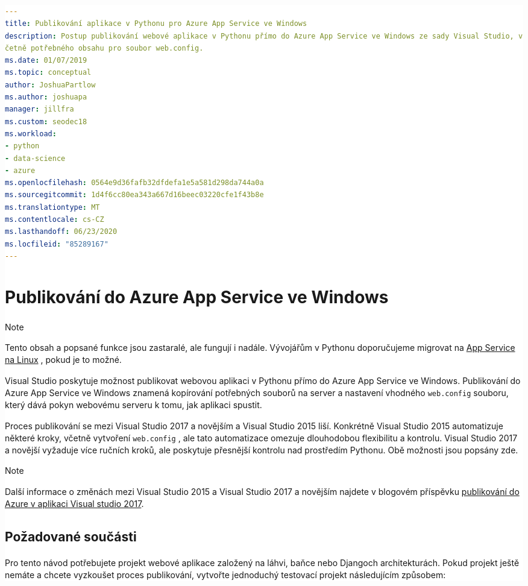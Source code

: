 ```yaml
---
title: Publikování aplikace v Pythonu pro Azure App Service ve Windows
description: Postup publikování webové aplikace v Pythonu přímo do Azure App Service ve Windows ze sady Visual Studio, včetně potřebného obsahu pro soubor web.config.
ms.date: 01/07/2019
ms.topic: conceptual
author: JoshuaPartlow
ms.author: joshuapa
manager: jillfra
ms.custom: seodec18
ms.workload:
- python
- data-science
- azure
ms.openlocfilehash: 0564e9d36fafb32dfdefa1e5a581d298da744a0a
ms.sourcegitcommit: 1d4f6cc80ea343a667d16beec03220cfe1f43b8e
ms.translationtype: MT
ms.contentlocale: cs-CZ
ms.lasthandoff: 06/23/2020
ms.locfileid: "85289167"
---
```

# <a name="publishing-to-azure-app-service-on-windows"></a>Publikování do Azure App Service ve Windows

> [!Note]
> Tento obsah a popsané funkce jsou zastaralé, ale fungují i nadále. Vývojářům v Pythonu doporučujeme migrovat na [App Service na Linux](publishing-python-web-applications-to-azure-from-visual-studio.md) , pokud je to možné.

Visual Studio poskytuje možnost publikovat webovou aplikaci v Pythonu přímo do Azure App Service ve Windows. Publikování do Azure App Service ve Windows znamená kopírování potřebných souborů na server a nastavení vhodného `web.config` souboru, který dává pokyn webovému serveru k tomu, jak aplikaci spustit.

Proces publikování se mezi Visual Studio 2017 a novějším a Visual Studio 2015 liší. Konkrétně Visual Studio 2015 automatizuje některé kroky, včetně vytvoření `web.config` , ale tato automatizace omezuje dlouhodobou flexibilitu a kontrolu. Visual Studio 2017 a novější vyžaduje více ručních kroků, ale poskytuje přesnější kontrolu nad prostředím Pythonu. Obě možnosti jsou popsány zde.

> [!Note]
> Další informace o změnách mezi Visual Studio 2015 a Visual Studio 2017 a novějším najdete v blogovém příspěvku [publikování do Azure v aplikaci Visual studio 2017](https://devblogs.microsoft.com/python/publish-to-azure-in-vs-2017/).

## <a name="prerequisites"></a>Požadované součásti

Pro tento návod potřebujete projekt webové aplikace založený na láhvi, baňce nebo Djangoch architekturách. Pokud projekt ještě nemáte a chcete vyzkoušet proces publikování, vytvořte jednoduchý testovací projekt následujícím způsobem:
